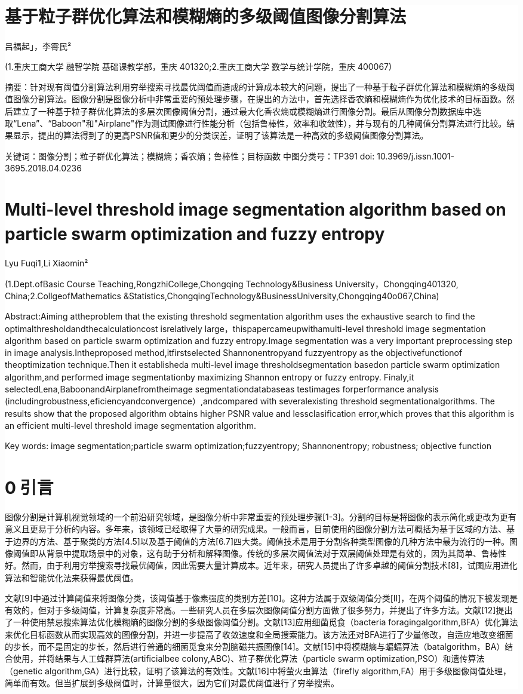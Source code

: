 # 基于粒子群优化算法和模糊熵的多级阈值图像分割算法

吕福起」，李霄民²

(1.重庆工商大学 融智学院 基础课教学部，重庆 401320;2.重庆工商大学 数学与统计学院，重庆 400067)

摘要：针对现有阈值分割算法利用穷举搜索寻找最优阈值而造成的计算成本较大的问题，提出了一种基于粒子群优化算法和模糊熵的多级阈值图像分割算法。图像分割是图像分析中非常重要的预处理步骤，在提出的方法中，首先选择香农熵和模糊熵作为优化技术的目标函数。然后建立了一种基于粒子群优化算法的多层次图像阈值分割，通过最大化香农熵或模糊熵进行图像分割。最后从图像分割数据库中选取“Lena”、“Baboon"和"Airplane"作为测试图像进行性能分析（包括鲁棒性，效率和收敛性），并与现有的几种阈值分割算法进行比较。结果显示，提出的算法得到了的更高PSNR值和更少的分类误差，证明了该算法是一种高效的多级阈值图像分割算法。

关键词：图像分割；粒子群优化算法；模糊熵；香农熵；鲁棒性；目标函数 中图分类号：TP391 doi: 10.3969/j.issn.1001-3695.2018.04.0236

# Multi-level threshold image segmentation algorithm based on particle swarm optimization and fuzzy entropy

Lyu Fuqi1,Li Xiaomin²

(1.Dept.ofBasic Course Teaching,RongzhiCollege,Chongqing Technology&Business University，Chongqing401320, China;2.CollgeofMathematics &Statistics,ChongqingTechnology&BusinessUniversity,Chongqing40o067,China)

Abstract:Aiming attheproblem that the existing threshold segmentation algorithm uses the exhaustive search to find the optimalthresholdandthecalculationcost isrelatively large，thispapercameupwithamulti-level threshold image segmentation algorithm based on particle swarm optimization and fuzzy entropy.Image segmentation was a very important preprocessing step in image analysis.Intheproposed method,itfirstselected Shannonentropyand fuzzyentropy as the objectivefunctionof theoptimization technique.Then it establisheda multi-level image thresholdsegmentation basedon particle swarm optimization algorithm,and performed image segmentationby maximizing Shannon entropy or fuzzy entropy. Finaly,it selectedLena,BaboonandAirplanefromtheimage segmentationdatabaseas testimages forperformance analysis (includingrobustness,eficiencyandconvergence）,andcompared with severalexisting threshold segmentationalgorithms. The results show that the proposed algorithm obtains higher PSNR value and lessclasification error,which proves that this algorithm is an efficient multi-level threshold image segmentation algorithm.

Key words: image segmentation;particle swarm optimization;fuzzyentropy; Shannonentropy; robustness; objective function

# 0 引言

图像分割是计算机视觉领域的一个前沿研究领域，是图像分析中非常重要的预处理步骤[1-3]。分割的目标是将图像的表示简化或更改为更有意义且更易于分析的内容。多年来，该领域已经取得了大量的研究成果。一般而言，目前使用的图像分割方法可概括为基于区域的方法、基于边界的方法、基于聚类的方法[4.5]以及基于阈值的方法[6.7]四大类。阈值技术是用于分割各种类型图像的几种方法中最为流行的一种。图像阈值即从背景中提取场景中的对象，这有助于分析和解释图像。传统的多层次阈值法对于双层阈值处理是有效的，因为其简单、鲁棒性好。然而，由于利用穷举搜索寻找最优阈值，因此需要大量计算成本。近年来，研究人员提出了许多卓越的阈值分割技术[8]，试图应用进化算法和智能优化法来获得最优阈值。

文献[9]中通过计算阈值来将图像分类，该阈值基于像素强度的类别方差[10]。这种方法属于双级阈值分类[II]，在两个阈值的情况下被发现是有效的，但对于多级阈值，计算复杂度非常高。一些研究人员在多层次图像阈值分割方面做了很多努力，并提出了许多方法。文献[12]提出了一种使用禁忌搜索算法优化模糊熵的图像分割的多级图像阈值分割。文献[13]应用细菌觅食（bacteria foragingalgorithm,BFA）优化算法来优化目标函数从而实现高效的图像分割，并进一步提高了收敛速度和全局搜索能力。该方法还对BFA进行了少量修改，自适应地改变细菌的步长，而不是固定的步长，然后进行普通的细菌觅食来分割脑磁共振图像[14]。文献[15]中将模糊熵与蝙蝠算法（batalgorithm，BA）结合使用，并将结果与人工蜂群算法(artificialbee colony,ABC)、粒子群优化算法（particle swarm optimization,PSO）和遗传算法（genetic algorithm,GA）进行比较，证明了该算法的有效性。文献[16]中将萤火虫算法（firefly algorithm,FA）用于多级图像阈值处理，简单而有效。但当扩展到多级阀值时，计算量很大，因为它们对最优阈值进行了穷举搜索。

